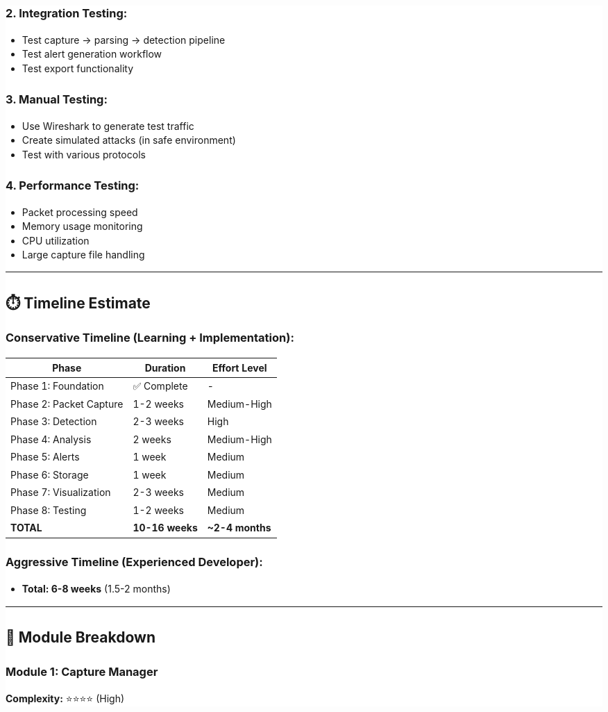 ### **2. Integration Testing:**
- Test capture → parsing → detection pipeline
- Test alert generation workflow
- Test export functionality

### **3. Manual Testing:**
- Use Wireshark to generate test traffic
- Create simulated attacks (in safe environment)
- Test with various protocols

### **4. Performance Testing:**
- Packet processing speed
- Memory usage monitoring
- CPU utilization
- Large capture file handling

---

## ⏱️ Timeline Estimate

### **Conservative Timeline (Learning + Implementation):**

| Phase | Duration | Effort Level |
|-------|----------|--------------|
| Phase 1: Foundation | ✅ Complete | - |
| Phase 2: Packet Capture | 1-2 weeks | Medium-High |
| Phase 3: Detection | 2-3 weeks | High |
| Phase 4: Analysis | 2 weeks | Medium-High |
| Phase 5: Alerts | 1 week | Medium |
| Phase 6: Storage | 1 week | Medium |
| Phase 7: Visualization | 2-3 weeks | Medium |
| Phase 8: Testing | 1-2 weeks | Medium |
| **TOTAL** | **10-16 weeks** | **~2-4 months** |

### **Aggressive Timeline (Experienced Developer):**
- **Total: 6-8 weeks** (1.5-2 months)

---

## 🎯 Module Breakdown

### **Module 1: Capture Manager**
**Complexity:** ⭐⭐⭐⭐ (High)
